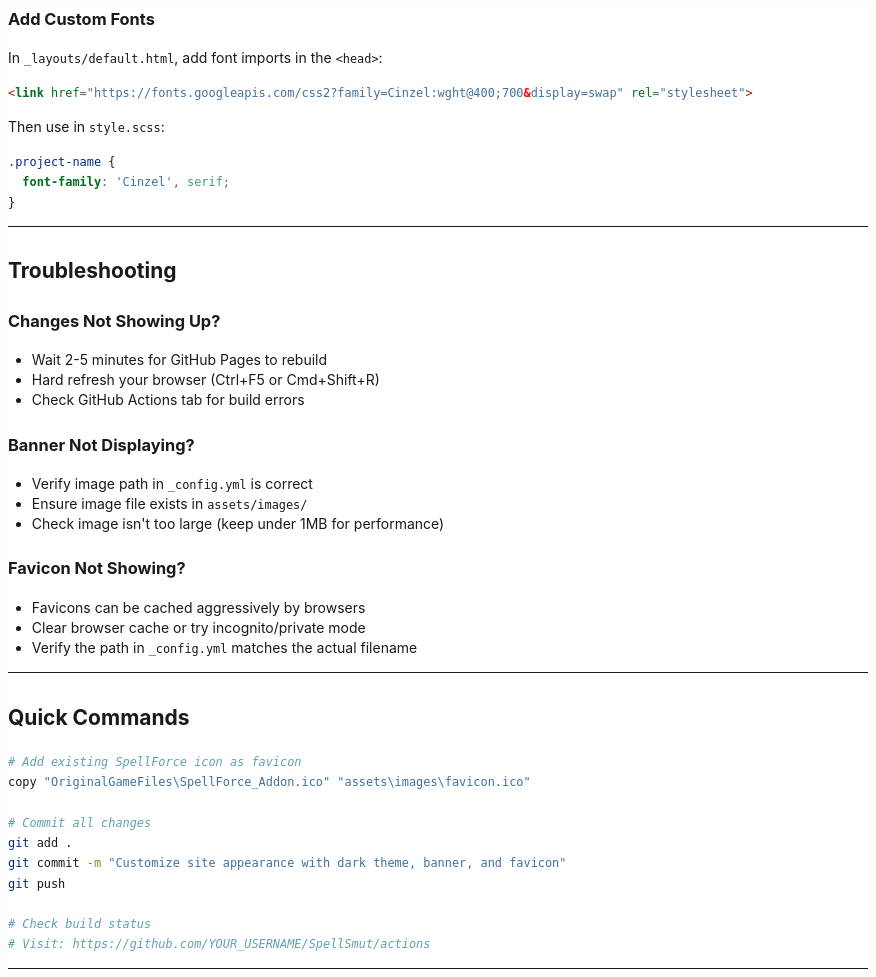 ### Add Custom Fonts

In `_layouts/default.html`, add font imports in the `<head>`:

```html
<link href="https://fonts.googleapis.com/css2?family=Cinzel:wght@400;700&display=swap" rel="stylesheet">
```

Then use in `style.scss`:

```scss
.project-name {
  font-family: 'Cinzel', serif;
}
```

---

## Troubleshooting

### Changes Not Showing Up?
- Wait 2-5 minutes for GitHub Pages to rebuild
- Hard refresh your browser (Ctrl+F5 or Cmd+Shift+R)
- Check GitHub Actions tab for build errors

### Banner Not Displaying?
- Verify image path in `_config.yml` is correct
- Ensure image file exists in `assets/images/`
- Check image isn't too large (keep under 1MB for performance)

### Favicon Not Showing?
- Favicons can be cached aggressively by browsers
- Clear browser cache or try incognito/private mode
- Verify the path in `_config.yml` matches the actual filename

---

## Quick Commands

```bash
# Add existing SpellForce icon as favicon
copy "OriginalGameFiles\SpellForce_Addon.ico" "assets\images\favicon.ico"

# Commit all changes
git add .
git commit -m "Customize site appearance with dark theme, banner, and favicon"
git push

# Check build status
# Visit: https://github.com/YOUR_USERNAME/SpellSmut/actions
```

---